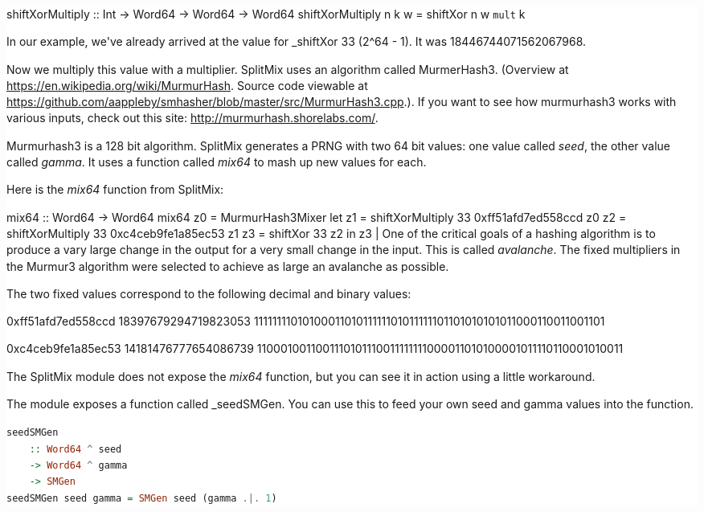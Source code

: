 shiftXorMultiply :: Int -> Word64 -> Word64 -> Word64
shiftXorMultiply n k w = shiftXor n w `mult` k

In our example, we've already arrived at the value for _shiftXor 33 (2^64 - 1). It was 18446744071562067968. 

Now we multiply this value with a multiplier. SplitMix uses an algorithm called MurmerHash3. (Overview at https://en.wikipedia.org/wiki/MurmurHash. 
Source code viewable at https://github.com/aappleby/smhasher/blob/master/src/MurmurHash3.cpp.). 
If you want to see how murmurhash3 works with various inputs, check out this site: http://murmurhash.shorelabs.com/. 

Murmurhash3 is a 128 bit algorithm. SplitMix generates a PRNG with two 64 bit values: one value called _seed_, 
the other value called _gamma_. It uses a function called _mix64_ to mash up new values for each. 

Here is the _mix64_ function from SplitMix:

mix64 :: Word64 -> Word64
mix64 z0 =
   MurmurHash3Mixer
    let z1 = shiftXorMultiply 33 0xff51afd7ed558ccd z0
        z2 = shiftXorMultiply 33 0xc4ceb9fe1a85ec53 z1
        z3 = shiftXor 33 z2
    in z3
 | 
One of the critical goals of a hashing algorithm is to produce a vary large change in the output for a very small change in the input. 
This is called _avalanche_. The fixed multipliers in the Murmur3 algorithm were selected to achieve 
as large an avalanche as possible. 

The two fixed values correspond to the following decimal and binary values:

0xff51afd7ed558ccd
18397679294719823053
1111111101010001101011111101011111101101010101011000110011001101


0xc4ceb9fe1a85ec53
14181476777654086739
1100010011001110101110011111111000011010100001011110110001010011


The SplitMix module does not expose the _mix64_ function, but you can see it in action using a little workaround. 

The module exposes a function called _seedSMGen. You can use this to feed your own seed and gamma values into
the function. 

~~~haskell
seedSMGen
    :: Word64 ^ seed
    -> Word64 ^ gamma
    -> SMGen
seedSMGen seed gamma = SMGen seed (gamma .|. 1)
~~~
